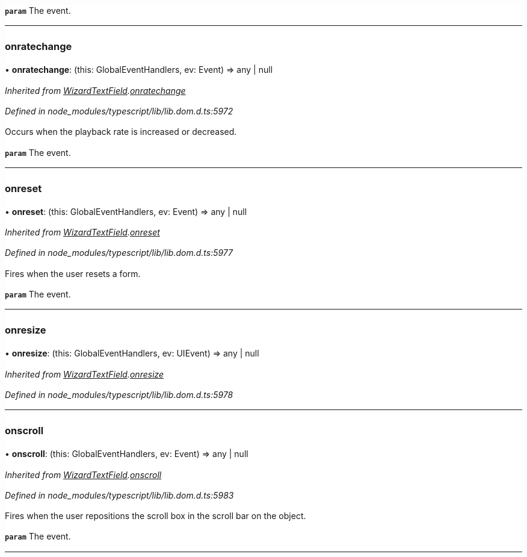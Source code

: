 **`param`** The event.

___

### onratechange

•  **onratechange**: (this: GlobalEventHandlers, ev: Event) => any \| null

*Inherited from [WizardTextField](_wizard_textfield_.wizardtextfield.md).[onratechange](_wizard_textfield_.wizardtextfield.md#onratechange)*

*Defined in node_modules/typescript/lib/lib.dom.d.ts:5972*

Occurs when the playback rate is increased or decreased.

**`param`** The event.

___

### onreset

•  **onreset**: (this: GlobalEventHandlers, ev: Event) => any \| null

*Inherited from [WizardTextField](_wizard_textfield_.wizardtextfield.md).[onreset](_wizard_textfield_.wizardtextfield.md#onreset)*

*Defined in node_modules/typescript/lib/lib.dom.d.ts:5977*

Fires when the user resets a form.

**`param`** The event.

___

### onresize

•  **onresize**: (this: GlobalEventHandlers, ev: UIEvent) => any \| null

*Inherited from [WizardTextField](_wizard_textfield_.wizardtextfield.md).[onresize](_wizard_textfield_.wizardtextfield.md#onresize)*

*Defined in node_modules/typescript/lib/lib.dom.d.ts:5978*

___

### onscroll

•  **onscroll**: (this: GlobalEventHandlers, ev: Event) => any \| null

*Inherited from [WizardTextField](_wizard_textfield_.wizardtextfield.md).[onscroll](_wizard_textfield_.wizardtextfield.md#onscroll)*

*Defined in node_modules/typescript/lib/lib.dom.d.ts:5983*

Fires when the user repositions the scroll box in the scroll bar on the object.

**`param`** The event.

___

